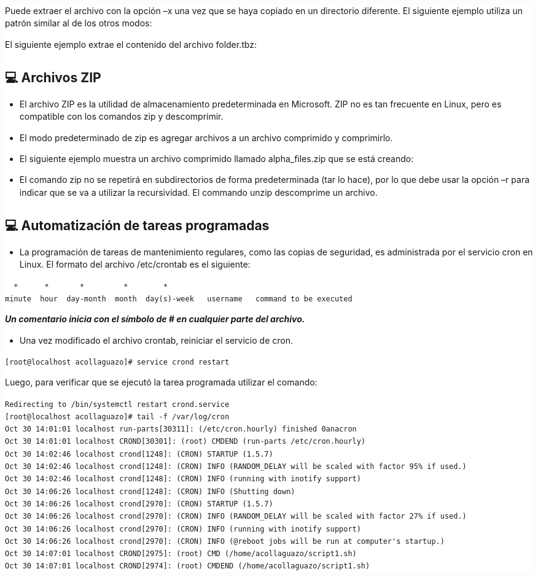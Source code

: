 Puede extraer el archivo con la opción –x una vez que se haya copiado en un directorio diferente. El siguiente ejemplo utiliza un patrón similar al de los otros modos:

El siguiente ejemplo extrae el contenido del archivo folder.tbz:


<a name="zip"> </a>
## 💻 Archivos ZIP

- El archivo ZIP es la utilidad de almacenamiento predeterminada en Microsoft.
ZIP no es tan frecuente en Linux, pero es compatible con los comandos zip y descomprimir.

- El modo predeterminado de zip es agregar archivos a un archivo comprimido y comprimirlo.

- El siguiente ejemplo muestra un archivo comprimido llamado alpha_files.zip que se está creando:

- El comando zip no se repetirá en subdirectorios de forma predeterminada (tar lo hace), por lo que debe usar la opción –r para indicar que se va a utilizar la recursividad. El commando unzip descomprime un archivo.


<a name="automatizacion"> </a>
## 💻 Automatización de tareas programadas

- La programación de tareas de mantenimiento regulares, como las copias de seguridad, es administrada por el servicio cron en Linux. El formato del archivo /etc/crontab es el siguiente:

```
  *      *       *         *        *          
minute  hour  day-month  month  day(s)-week   username   command to be executed
```
***Un comentario inicia con el símbolo de # en cualquier parte del archivo.***

- Una vez modificado el archivo crontab, reiniciar el servicio de cron.

```
[root@localhost acollaguazo]# service crond restart
```

Luego, para verificar que se ejecutó la tarea programada utilizar el comando:

```
Redirecting to /bin/systemctl restart crond.service
[root@localhost acollaguazo]# tail -f /var/log/cron
Oct 30 14:01:01 localhost run-parts[30311]: (/etc/cron.hourly) finished 0anacron
Oct 30 14:01:01 localhost CROND[30301]: (root) CMDEND (run-parts /etc/cron.hourly)
Oct 30 14:02:46 localhost crond[1248]: (CRON) STARTUP (1.5.7)
Oct 30 14:02:46 localhost crond[1248]: (CRON) INFO (RANDOM_DELAY will be scaled with factor 95% if used.)
Oct 30 14:02:46 localhost crond[1248]: (CRON) INFO (running with inotify support)
Oct 30 14:06:26 localhost crond[1248]: (CRON) INFO (Shutting down)
Oct 30 14:06:26 localhost crond[2970]: (CRON) STARTUP (1.5.7)
Oct 30 14:06:26 localhost crond[2970]: (CRON) INFO (RANDOM_DELAY will be scaled with factor 27% if used.)
Oct 30 14:06:26 localhost crond[2970]: (CRON) INFO (running with inotify support)
Oct 30 14:06:26 localhost crond[2970]: (CRON) INFO (@reboot jobs will be run at computer's startup.)
Oct 30 14:07:01 localhost CROND[2975]: (root) CMD (/home/acollaguazo/script1.sh)
Oct 30 14:07:01 localhost CROND[2974]: (root) CMDEND (/home/acollaguazo/script1.sh)
```


[localhost.localdomain]: 1